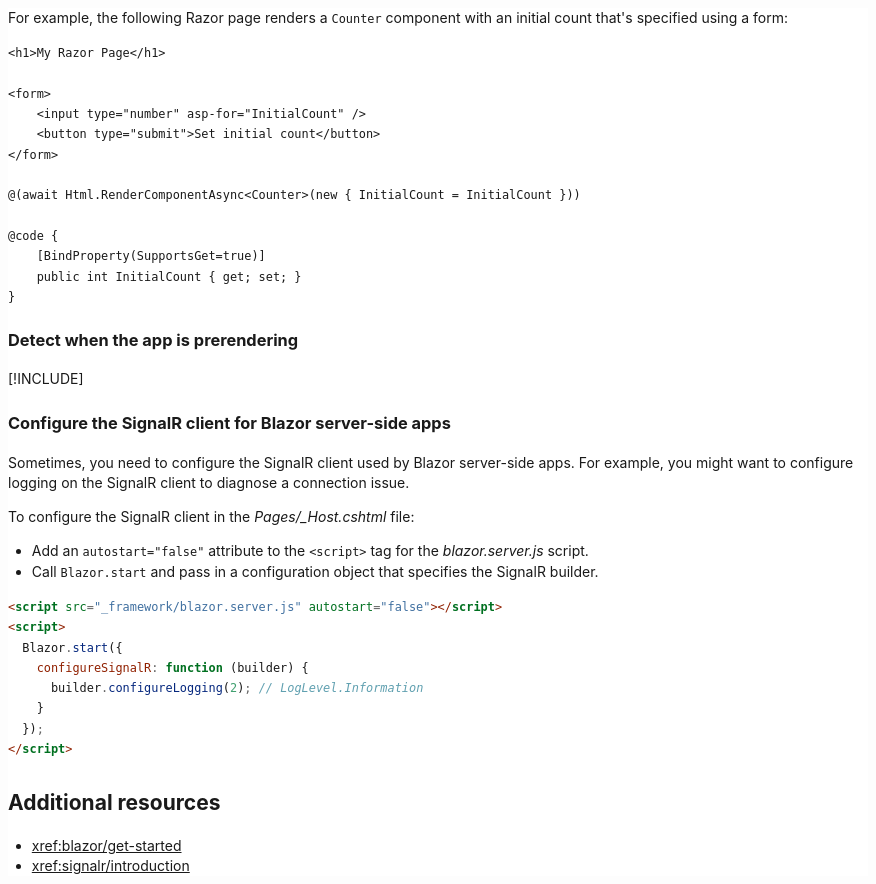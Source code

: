 For example, the following Razor page renders a `Counter` component with an initial count that's specified using a form:

```cshtml
<h1>My Razor Page</h1>

<form>
    <input type="number" asp-for="InitialCount" />
    <button type="submit">Set initial count</button>
</form>

@(await Html.RenderComponentAsync<Counter>(new { InitialCount = InitialCount }))

@code {
    [BindProperty(SupportsGet=true)]
    public int InitialCount { get; set; }
}
```

### Detect when the app is prerendering

[!INCLUDE[](~/includes/blazor-prerendering.md)]

### Configure the SignalR client for Blazor server-side apps

Sometimes, you need to configure the SignalR client used by Blazor server-side apps. For example, you might want to configure logging on the SignalR client to diagnose a connection issue.

To configure the SignalR client in the *Pages/_Host.cshtml* file:

* Add an `autostart="false"` attribute to the `<script>` tag for the *blazor.server.js* script.
* Call `Blazor.start` and pass in a configuration object that specifies the SignalR builder.

```html
<script src="_framework/blazor.server.js" autostart="false"></script>
<script>
  Blazor.start({
    configureSignalR: function (builder) {
      builder.configureLogging(2); // LogLevel.Information
    }
  });
</script>
```

## Additional resources

* <xref:blazor/get-started>
* <xref:signalr/introduction>
